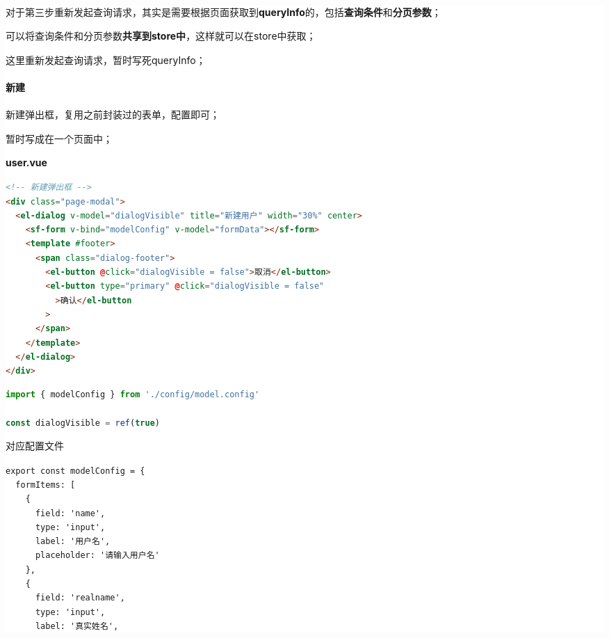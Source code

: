 对于第三步重新发起查询请求，其实是需要根据页面获取到**queryInfo**的，包括**查询条件**和**分页参数**；

可以将查询条件和分页参数**共享到store中**，这样就可以在store中获取；

这里重新发起查询请求，暂时写死queryInfo；

#### 新建

新建弹出框，复用之前封装过的表单，配置即可；

暂时写成在一个页面中；

**user.vue**

```html
<!-- 新建弹出框 -->
<div class="page-modal">
  <el-dialog v-model="dialogVisible" title="新建用户" width="30%" center>
    <sf-form v-bind="modelConfig" v-model="formData"></sf-form>
    <template #footer>
      <span class="dialog-footer">
        <el-button @click="dialogVisible = false">取消</el-button>
        <el-button type="primary" @click="dialogVisible = false"
          >确认</el-button
        >
      </span>
    </template>
  </el-dialog>
</div>
```

```js
import { modelConfig } from './config/model.config'

const dialogVisible = ref(true)
```

对应配置文件

```tsx
export const modelConfig = {
  formItems: [
    {
      field: 'name',
      type: 'input',
      label: '用户名',
      placeholder: '请输入用户名'
    },
    {
      field: 'realname',
      type: 'input',
      label: '真实姓名',
